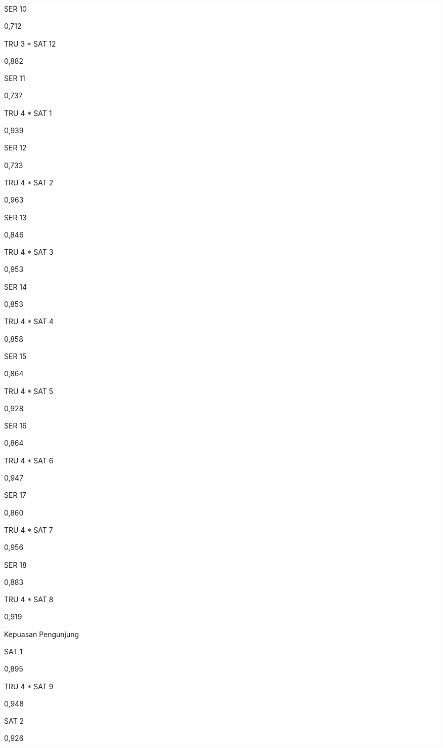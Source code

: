 <p><span class="font0">SER 10</span></p></td><td style="vertical-align:bottom;">
<p><span class="font0">0,712</span></p></td><td style="vertical-align:top;"></td><td style="vertical-align:bottom;">
<p><span class="font0">TRU 3 * SAT 12</span></p></td><td style="vertical-align:bottom;">
<p><span class="font0">0,882</span></p></td></tr>
<tr><td style="vertical-align:top;"></td><td style="vertical-align:bottom;">
<p><span class="font0">SER 11</span></p></td><td style="vertical-align:bottom;">
<p><span class="font0">0,737</span></p></td><td style="vertical-align:top;"></td><td style="vertical-align:bottom;">
<p><span class="font0">TRU 4 * SAT 1</span></p></td><td style="vertical-align:bottom;">
<p><span class="font0">0,939</span></p></td></tr>
<tr><td style="vertical-align:top;"></td><td style="vertical-align:bottom;">
<p><span class="font0">SER 12</span></p></td><td style="vertical-align:bottom;">
<p><span class="font0">0,733</span></p></td><td style="vertical-align:top;"></td><td style="vertical-align:bottom;">
<p><span class="font0">TRU 4 * SAT 2</span></p></td><td style="vertical-align:bottom;">
<p><span class="font0">0,963</span></p></td></tr>
<tr><td style="vertical-align:top;"></td><td style="vertical-align:bottom;">
<p><span class="font0">SER 13</span></p></td><td style="vertical-align:bottom;">
<p><span class="font0">0,846</span></p></td><td style="vertical-align:top;"></td><td style="vertical-align:bottom;">
<p><span class="font0">TRU 4 * SAT 3</span></p></td><td style="vertical-align:bottom;">
<p><span class="font0">0,953</span></p></td></tr>
<tr><td style="vertical-align:top;"></td><td style="vertical-align:bottom;">
<p><span class="font0">SER 14</span></p></td><td style="vertical-align:bottom;">
<p><span class="font0">0,853</span></p></td><td style="vertical-align:top;"></td><td style="vertical-align:bottom;">
<p><span class="font0">TRU 4 * SAT 4</span></p></td><td style="vertical-align:bottom;">
<p><span class="font0">0,858</span></p></td></tr>
<tr><td style="vertical-align:top;"></td><td style="vertical-align:bottom;">
<p><span class="font0">SER 15</span></p></td><td style="vertical-align:bottom;">
<p><span class="font0">0,864</span></p></td><td style="vertical-align:top;"></td><td style="vertical-align:bottom;">
<p><span class="font0">TRU 4 * SAT 5</span></p></td><td style="vertical-align:bottom;">
<p><span class="font0">0,928</span></p></td></tr>
<tr><td style="vertical-align:top;"></td><td style="vertical-align:bottom;">
<p><span class="font0">SER 16</span></p></td><td style="vertical-align:bottom;">
<p><span class="font0">0,864</span></p></td><td style="vertical-align:top;"></td><td style="vertical-align:bottom;">
<p><span class="font0">TRU 4 * SAT 6</span></p></td><td style="vertical-align:bottom;">
<p><span class="font0">0,947</span></p></td></tr>
<tr><td style="vertical-align:top;"></td><td style="vertical-align:bottom;">
<p><span class="font0">SER 17</span></p></td><td style="vertical-align:bottom;">
<p><span class="font0">0,860</span></p></td><td style="vertical-align:top;"></td><td style="vertical-align:bottom;">
<p><span class="font0">TRU 4 * SAT 7</span></p></td><td style="vertical-align:bottom;">
<p><span class="font0">0,956</span></p></td></tr>
<tr><td style="vertical-align:top;"></td><td style="vertical-align:bottom;">
<p><span class="font0">SER 18</span></p></td><td style="vertical-align:bottom;">
<p><span class="font0">0,883</span></p></td><td style="vertical-align:top;"></td><td style="vertical-align:bottom;">
<p><span class="font0">TRU 4 * SAT 8</span></p></td><td style="vertical-align:bottom;">
<p><span class="font0">0,919</span></p></td></tr>
<tr><td style="vertical-align:bottom;">
<p><span class="font0">Kepuasan Pengunjung</span></p></td><td style="vertical-align:bottom;">
<p><span class="font0">SAT 1</span></p></td><td style="vertical-align:bottom;">
<p><span class="font0">0,895</span></p></td><td style="vertical-align:top;"></td><td style="vertical-align:bottom;">
<p><span class="font0">TRU 4 * SAT 9</span></p></td><td style="vertical-align:bottom;">
<p><span class="font0">0,948</span></p></td></tr>
<tr><td style="vertical-align:top;"></td><td style="vertical-align:bottom;">
<p><span class="font0">SAT 2</span></p></td><td style="vertical-align:bottom;">
<p><span class="font0">0,926</span></p></td><td style="vertical-align:top;"></td><td style="vertical-align:bottom;">